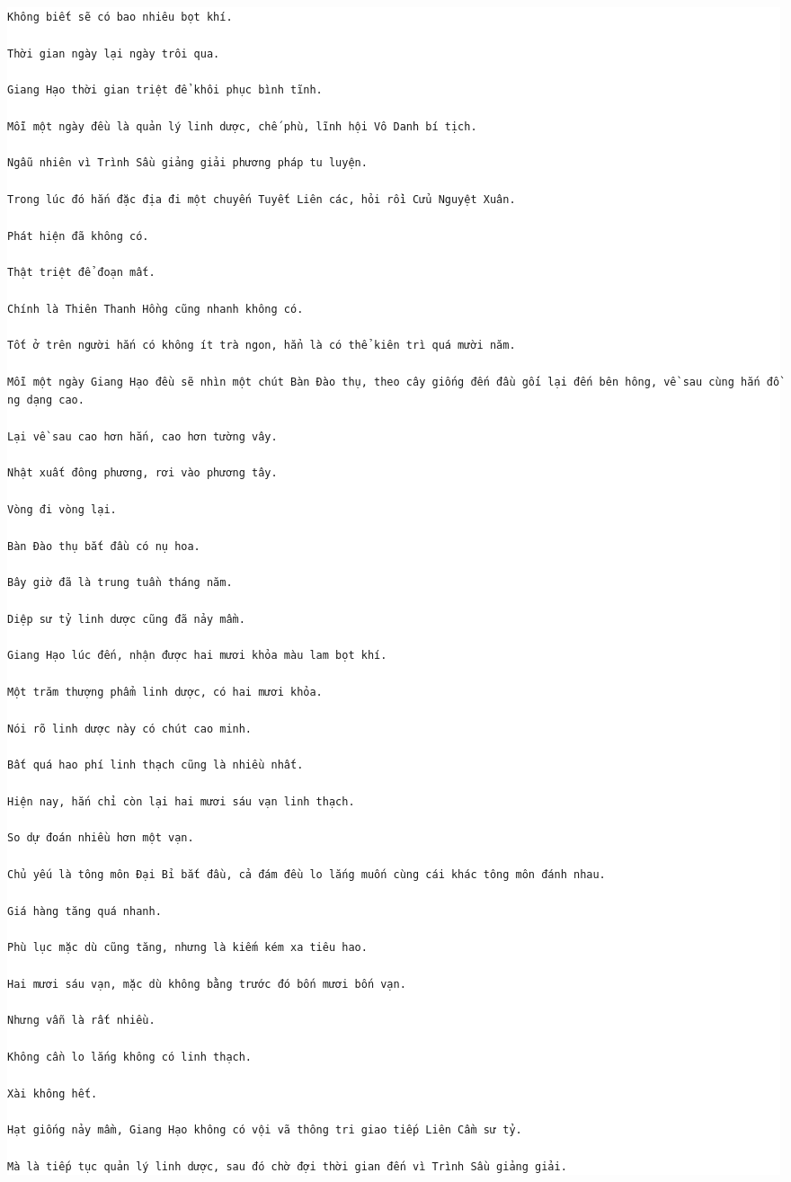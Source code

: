 	Không biết sẽ có bao nhiêu bọt khí.

	Thời gian ngày lại ngày trôi qua.

	Giang Hạo thời gian triệt để khôi phục bình tĩnh.

	Mỗi một ngày đều là quản lý linh dược, chế phù, lĩnh hội Vô Danh bí tịch.

	Ngẫu nhiên vì Trình Sầu giảng giải phương pháp tu luyện.

	Trong lúc đó hắn đặc địa đi một chuyến Tuyết Liên các, hỏi rồi Cửu Nguyệt Xuân.

	Phát hiện đã không có.

	Thật triệt để đoạn mất.

	Chính là Thiên Thanh Hồng cũng nhanh không có.

	Tốt ở trên người hắn có không ít trà ngon, hẳn là có thể kiên trì quá mười năm.

	Mỗi một ngày Giang Hạo đều sẽ nhìn một chút Bàn Đào thụ, theo cây giống đến đầu gối lại đến bên hông, về sau cùng hắn đồng dạng cao.

	Lại về sau cao hơn hắn, cao hơn tường vây.

	Nhật xuất đông phương, rơi vào phương tây.

	Vòng đi vòng lại.

	Bàn Đào thụ bắt đầu có nụ hoa.

	Bây giờ đã là trung tuần tháng năm.

	Diệp sư tỷ linh dược cũng đã nảy mầm.

	Giang Hạo lúc đến, nhận được hai mươi khỏa màu lam bọt khí.

	Một trăm thượng phẩm linh dược, có hai mươi khỏa.

	Nói rõ linh dược này có chút cao minh.

	Bất quá hao phí linh thạch cũng là nhiều nhất.

	Hiện nay, hắn chỉ còn lại hai mươi sáu vạn linh thạch.

	So dự đoán nhiều hơn một vạn.

	Chủ yếu là tông môn Đại Bỉ bắt đầu, cả đám đều lo lắng muốn cùng cái khác tông môn đánh nhau.

	Giá hàng tăng quá nhanh.

	Phù lục mặc dù cũng tăng, nhưng là kiếm kém xa tiêu hao.

	Hai mươi sáu vạn, mặc dù không bằng trước đó bốn mươi bốn vạn.

	Nhưng vẫn là rất nhiều.

	Không cần lo lắng không có linh thạch.

	Xài không hết.

	Hạt giống nảy mầm, Giang Hạo không có vội vã thông tri giao tiếp Liên Cầm sư tỷ.

	Mà là tiếp tục quản lý linh dược, sau đó chờ đợi thời gian đến vì Trình Sầu giảng giải.
